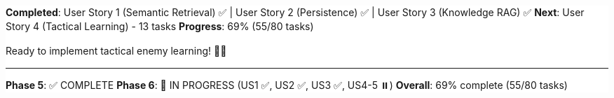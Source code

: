 **Completed**: User Story 1 (Semantic Retrieval) ✅ | User Story 2 (Persistence) ✅ | User Story 3 (Knowledge RAG) ✅
**Next**: User Story 4 (Tactical Learning) - 13 tasks
**Progress**: 69% (55/80 tasks)

Ready to implement tactical enemy learning! 🧠🎯

---

**Phase 5**: ✅ COMPLETE
**Phase 6**: 🔄 IN PROGRESS (US1 ✅, US2 ✅, US3 ✅, US4-5 ⏸️)
**Overall**: 69% complete (55/80 tasks)
